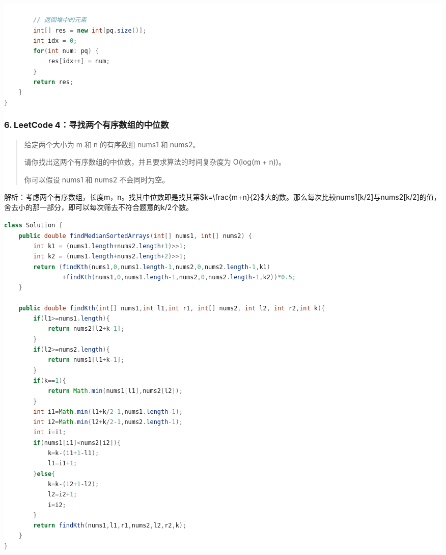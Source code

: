   ```java
          
          // 返回堆中的元素
          int[] res = new int[pq.size()];
          int idx = 0;
          for(int num: pq) {
              res[idx++] = num;
          }
          return res;
      }
  }
  ```

### 6. LeetCode 4：寻找两个有序数组的中位数

> 给定两个大小为 m 和 n 的有序数组 nums1 和 nums2。
>
> 请你找出这两个有序数组的中位数，并且要求算法的时间复杂度为 O(log(m + n))。
>
> 你可以假设 nums1 和 nums2 不会同时为空。

解析：考虑两个有序数组，长度m，n。找其中位数即是找其第$k=\frac{m+n}{2}$大的数。那么每次比较nums1[k/2]与nums2[k/2]的值，舍去小的那一部分，即可以每次筛去不符合题意的k/2个数。

```java
class Solution {
    public double findMedianSortedArrays(int[] nums1, int[] nums2) {
        int k1 = (nums1.length+nums2.length+1)>>1;
        int k2 = (nums1.length+nums2.length+2)>>1;
        return (findKth(nums1,0,nums1.length-1,nums2,0,nums2.length-1,k1)
                +findKth(nums1,0,nums1.length-1,nums2,0,nums2.length-1,k2))*0.5;
    }

    public double findKth(int[] nums1,int l1,int r1, int[] nums2, int l2, int r2,int k){
        if(l1>=nums1.length){
            return nums2[l2+k-1];
        }
        if(l2>=nums2.length){
            return nums1[l1+k-1];
        }
        if(k==1){
            return Math.min(nums1[l1],nums2[l2]);
        }
        int i1=Math.min(l1+k/2-1,nums1.length-1);
        int i2=Math.min(l2+k/2-1,nums2.length-1);
        int i=i1;
        if(nums1[i1]<nums2[i2]){
            k=k-(i1+1-l1);
            l1=i1+1;
        }else{
            k=k-(i2+1-l2);
            l2=i2+1;
            i=i2;
        }
        return findKth(nums1,l1,r1,nums2,l2,r2,k);
    }
}
```

